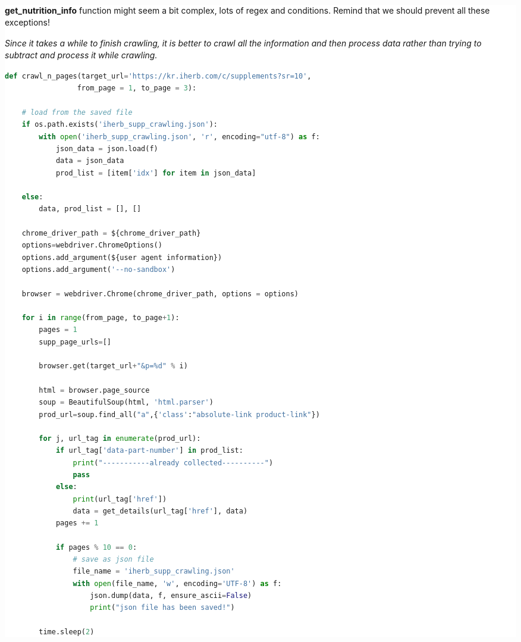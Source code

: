  **get_nutrition_info** function might seem a bit complex, lots of regex and conditions. Remind that we should prevent all these exceptions!

*Since it takes a while to finish crawling, it is better to crawl all the information and then process data rather than trying to subtract and process it while crawling.*

```python
def crawl_n_pages(target_url='https://kr.iherb.com/c/supplements?sr=10',
                 from_page = 1, to_page = 3):

    # load from the saved file
    if os.path.exists('iherb_supp_crawling.json'):
        with open('iherb_supp_crawling.json', 'r', encoding="utf-8") as f:
            json_data = json.load(f)
            data = json_data
            prod_list = [item['idx'] for item in json_data]

    else:
        data, prod_list = [], []

    chrome_driver_path = ${chrome_driver_path}
    options=webdriver.ChromeOptions()
    options.add_argument(${user agent information})
    options.add_argument('--no-sandbox')

    browser = webdriver.Chrome(chrome_driver_path, options = options)

    for i in range(from_page, to_page+1):
        pages = 1
        supp_page_urls=[]

        browser.get(target_url+"&p=%d" % i)

        html = browser.page_source
        soup = BeautifulSoup(html, 'html.parser')
        prod_url=soup.find_all("a",{'class':"absolute-link product-link"})

        for j, url_tag in enumerate(prod_url):
            if url_tag['data-part-number'] in prod_list:
                print("-----------already collected----------")
                pass
            else:
                print(url_tag['href'])
                data = get_details(url_tag['href'], data)
            pages += 1

            if pages % 10 == 0:
                # save as json file
                file_name = 'iherb_supp_crawling.json'
                with open(file_name, 'w', encoding='UTF-8') as f:
                    json.dump(data, f, ensure_ascii=False)
                    print("json file has been saved!")

        time.sleep(2)


```
